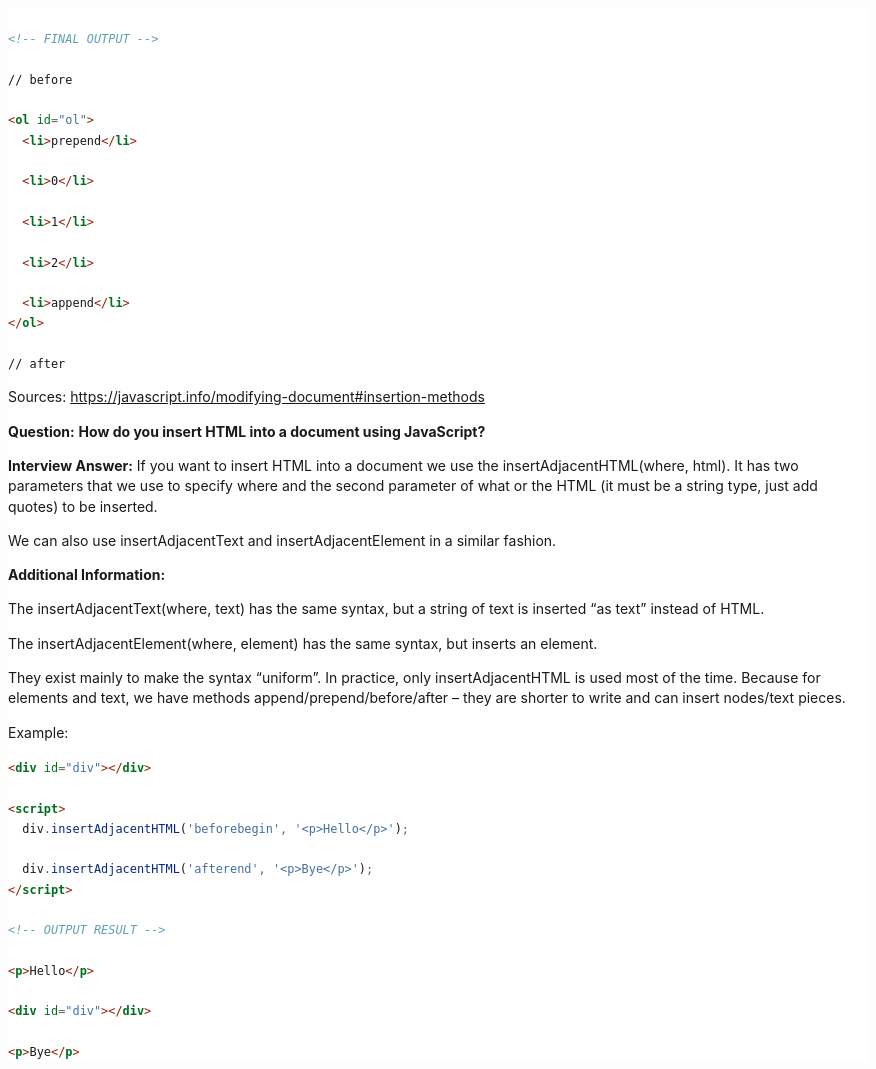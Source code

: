 ```html

<!-- FINAL OUTPUT -->

// before

<ol id="ol">
  <li>prepend</li>

  <li>0</li>

  <li>1</li>

  <li>2</li>

  <li>append</li>
</ol>

// after
```

Sources: <https://javascript.info/modifying-document#insertion-methods>

**Question:** **How do you insert HTML into a document using JavaScript?**

**Interview Answer:** If you want to insert HTML into a document we use the insertAdjacentHTML(where, html). It has two parameters that we use to specify where and the second parameter of what or the HTML (it must be a string type, just add quotes) to be inserted.

We can also use insertAdjacentText and insertAdjacentElement in a similar fashion.

**Additional Information:**

The insertAdjacentText(where, text) has the same syntax, but a string of text is inserted “as text” instead of HTML.

The insertAdjacentElement(where, element) has the same syntax, but inserts an element.

They exist mainly to make the syntax “uniform”. In practice, only insertAdjacentHTML is used most of the time. Because for elements and text, we have methods append/prepend/before/after – they are shorter to write and can insert nodes/text pieces.

Example:

```html
<div id="div"></div>

<script>
  div.insertAdjacentHTML('beforebegin', '<p>Hello</p>');

  div.insertAdjacentHTML('afterend', '<p>Bye</p>');
</script>

<!-- OUTPUT RESULT -->

<p>Hello</p>

<div id="div"></div>

<p>Bye</p>
```
